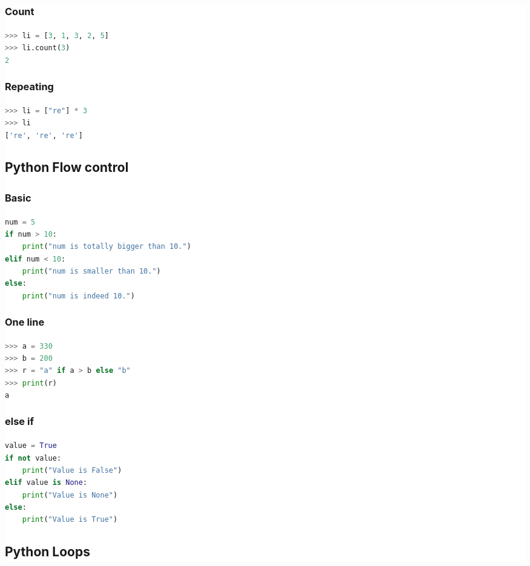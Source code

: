 ### Count
```python
>>> li = [3, 1, 3, 2, 5]
>>> li.count(3)
2
```


### Repeating
```python
>>> li = ["re"] * 3
>>> li
['re', 're', 're']
```

Python Flow control
------------

### Basic
```python
num = 5
if num > 10:
    print("num is totally bigger than 10.")
elif num < 10:
    print("num is smaller than 10.")
else:
    print("num is indeed 10.")
```

### One line
```python
>>> a = 330
>>> b = 200
>>> r = "a" if a > b else "b"
>>> print(r)
a
```

### else if

```python
value = True
if not value:
    print("Value is False")
elif value is None:
    print("Value is None")
else:
    print("Value is True")
```




Python Loops
--------
